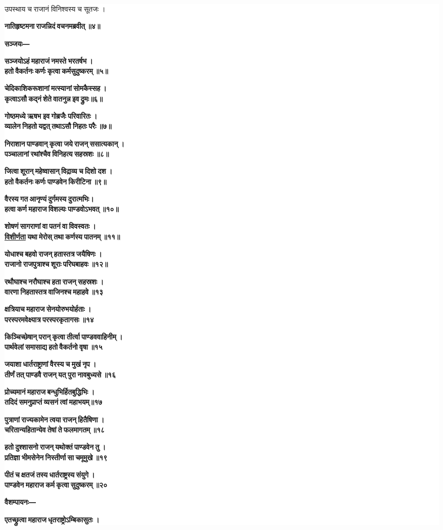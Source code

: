 उपस्थाय च राजानं विनिश्वस्य च सूतजः ।



**नातिहृष्टमना राजन्निदं वचनमब्रवीत् ॥४॥**

**सञ्जयः—**

**सञ्जयोऽहं महाराजं नमस्ते भरतर्षभ ।  
हतो वैकर्तनः कर्णः कृत्वा कर्मसुदुष्करम् ॥५॥**

**चेदिकाशिकरूशानां मत्स्यानां सोमकैस्सह ।  
कृत्वाऽसौ कद्नं शेते वातनुन्न इव द्रुमः॥६॥**

**गोष्ठमध्ये ऋषभ इव गोब्रजैः परिवारितः ।  
व्यालेन निहतो यद्वत् तथाऽसौ निहतः परैः ॥७॥**

**निराशान पाण्डवान् कृत्वा जये राजन् ससात्यकान् ।  
पञ्चालानां रथांश्चैव विनिहत्य सहस्रशः ॥८॥**

**जित्वा शूरान् महेष्वासान् विद्राव्य च दिशो दश ।  
हतो वैकर्तनः कर्णः पाण्डवेन किरीटिना ॥९॥**

**वैरस्य गत आनृण्यं दुर्गमस्य दुरात्मभिः।  
हत्वा कर्ण महाराज विशल्यः पाण्डवोऽभवत् ॥१०॥**

**शोषणं सागराणां वा पतनं वा विवस्वतः ।  
[विशीर्णता](# "घ - पृथिव्या दारणं यादृक् तादृक्कर्णस्य पातनम्। [पाठान्तरम्]") यथा मेरोस् तथा कर्णस्य पातनम् ॥११॥**

**योधाश्च बहवो राजन् हतास्तत्र जयैषिणः ।  
राजानो राजपुत्राश्च शूराः परिघबाहवः ॥१२॥**



**रथौघाश्च नरौघाश्च हता राजन् सहस्रशः ।  
वारणा निहतास्तत्र वाजिनश्च महाहवे ॥१३**

**क्षत्रियाच महाराज सेनयोरुभयोर्हताः ।  
परस्परमवेक्ष्यात्र परस्परकृतागसः ॥१४**

**किञ्चिच्छेषान् परान् कृत्वा तीर्त्वा पाण्डववाहिनीम् ।  
पार्थवेलां समासाद्य हतो वैकर्तनो वृषा ॥१५**

**जयाशा धार्तराष्ट्राणां वैरस्य च मुखं नृप ।  
तीर्णं तत् पाण्डवै राजन् यत् पुरा नावबुध्यसे ॥१६**

**प्रोच्यमानं महाराज बन्धुभिर्हितबुद्धिभिः ।  
तदिदं समनुप्राप्तं व्यसनं त्वां महाभयम्॥१७**

**पुत्राणां राज्यकामेन त्वया राजन् हितैषिणा ।  
चरितान्यहितान्येव तेषां ते फलमागतम् ॥१८**

**हतो दुश्शासनो राजन् यथोक्तं पाण्डवेन तु ।  
प्रतिज्ञा भीमसेनेन निस्तीर्णा सा चमूमुखे ॥१९**

**पीतं च क्षतजं तस्य धार्तराष्ट्रस्य संयुगे ।  
पाण्डवेन महाराज कर्म कृत्वा सुदुष्करम् ॥२०**

**वैशम्पायनः—**

**एतच्छ्रुत्वा महाराज धृतराष्ट्रोऽम्बिकासुतः ।**
